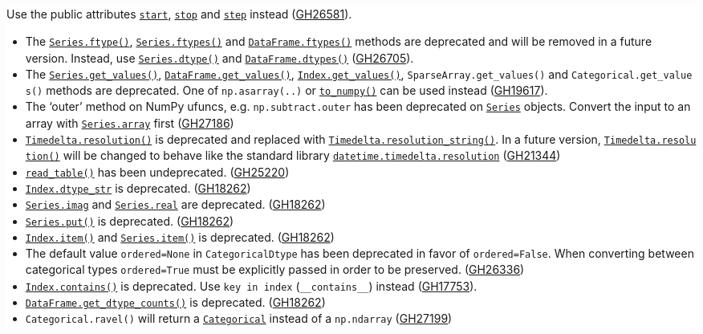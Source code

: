 Use the public attributes [``start``](https://pandas.pydata.org/pandas-docs/stable/reference/api/pandas.RangeIndex.start.html#pandas.RangeIndex.start), [``stop``](https://pandas.pydata.org/pandas-docs/stable/reference/api/pandas.RangeIndex.stop.html#pandas.RangeIndex.stop) and [``step``](https://pandas.pydata.org/pandas-docs/stable/reference/api/pandas.RangeIndex.step.html#pandas.RangeIndex.step) instead ([GH26581](https://github.com/pandas-dev/pandas/issues/26581)).
- The [``Series.ftype()``](https://pandas.pydata.org/pandas-docs/stable/reference/api/pandas.Series.ftype.html#pandas.Series.ftype), [``Series.ftypes()``](https://pandas.pydata.org/pandas-docs/stable/reference/api/pandas.Series.ftypes.html#pandas.Series.ftypes) and [``DataFrame.ftypes()``](https://pandas.pydata.org/pandas-docs/stable/reference/api/pandas.DataFrame.ftypes.html#pandas.DataFrame.ftypes) methods are deprecated and will be removed in a future version.
Instead, use [``Series.dtype()``](https://pandas.pydata.org/pandas-docs/stable/reference/api/pandas.Series.dtype.html#pandas.Series.dtype) and [``DataFrame.dtypes()``](https://pandas.pydata.org/pandas-docs/stable/reference/api/pandas.DataFrame.dtypes.html#pandas.DataFrame.dtypes) ([GH26705](https://github.com/pandas-dev/pandas/issues/26705)).
- The [``Series.get_values()``](https://pandas.pydata.org/pandas-docs/stable/reference/api/pandas.Series.get_values.html#pandas.Series.get_values), [``DataFrame.get_values()``](https://pandas.pydata.org/pandas-docs/stable/reference/api/pandas.DataFrame.get_values.html#pandas.DataFrame.get_values), [``Index.get_values()``](https://pandas.pydata.org/pandas-docs/stable/reference/api/pandas.Index.get_values.html#pandas.Index.get_values),
``SparseArray.get_values()`` and ``Categorical.get_values()`` methods are deprecated.
One of ``np.asarray(..)`` or [``to_numpy()``](https://pandas.pydata.org/pandas-docs/stable/reference/api/pandas.Series.to_numpy.html#pandas.Series.to_numpy) can be used instead ([GH19617](https://github.com/pandas-dev/pandas/issues/19617)).
- The ‘outer’ method on NumPy ufuncs, e.g. ``np.subtract.outer`` has been deprecated on [``Series``](https://pandas.pydata.org/pandas-docs/stable/reference/api/pandas.Series.html#pandas.Series) objects. Convert the input to an array with [``Series.array``](https://pandas.pydata.org/pandas-docs/stable/reference/api/pandas.Series.array.html#pandas.Series.array) first ([GH27186](https://github.com/pandas-dev/pandas/issues/27186))
- [``Timedelta.resolution()``](https://pandas.pydata.org/pandas-docs/stable/reference/api/pandas.Timedelta.resolution.html#pandas.Timedelta.resolution) is deprecated and replaced with [``Timedelta.resolution_string()``](https://pandas.pydata.org/pandas-docs/stable/reference/api/pandas.Timedelta.resolution_string.html#pandas.Timedelta.resolution_string).  In a future version, [``Timedelta.resolution()``](https://pandas.pydata.org/pandas-docs/stable/reference/api/pandas.Timedelta.resolution.html#pandas.Timedelta.resolution) will be changed to behave like the standard library [``datetime.timedelta.resolution``](https://docs.python.org/3/library/datetime.html#datetime.timedelta.resolution) ([GH21344](https://github.com/pandas-dev/pandas/issues/21344))
- [``read_table()``](https://pandas.pydata.org/pandas-docs/stable/reference/api/pandas.read_table.html#pandas.read_table) has been undeprecated. ([GH25220](https://github.com/pandas-dev/pandas/issues/25220))
- [``Index.dtype_str``](https://pandas.pydata.org/pandas-docs/stable/reference/api/pandas.Index.dtype_str.html#pandas.Index.dtype_str) is deprecated. ([GH18262](https://github.com/pandas-dev/pandas/issues/18262))
- [``Series.imag``](https://pandas.pydata.org/pandas-docs/stable/reference/api/pandas.Series.imag.html#pandas.Series.imag) and [``Series.real``](https://pandas.pydata.org/pandas-docs/stable/reference/api/pandas.Series.real.html#pandas.Series.real) are deprecated. ([GH18262](https://github.com/pandas-dev/pandas/issues/18262))
- [``Series.put()``](https://pandas.pydata.org/pandas-docs/stable/reference/api/pandas.Series.put.html#pandas.Series.put) is deprecated. ([GH18262](https://github.com/pandas-dev/pandas/issues/18262))
- [``Index.item()``](https://pandas.pydata.org/pandas-docs/stable/reference/api/pandas.Index.item.html#pandas.Index.item) and [``Series.item()``](https://pandas.pydata.org/pandas-docs/stable/reference/api/pandas.Series.item.html#pandas.Series.item) is deprecated. ([GH18262](https://github.com/pandas-dev/pandas/issues/18262))
- The default value ``ordered=None`` in ``CategoricalDtype`` has been deprecated in favor of ``ordered=False``. When converting between categorical types ``ordered=True`` must be explicitly passed in order to be preserved. ([GH26336](https://github.com/pandas-dev/pandas/issues/26336))
- [``Index.contains()``](https://pandas.pydata.org/pandas-docs/stable/reference/api/pandas.Index.contains.html#pandas.Index.contains) is deprecated. Use ``key in index`` (``__contains__``) instead ([GH17753](https://github.com/pandas-dev/pandas/issues/17753)).
- [``DataFrame.get_dtype_counts()``](https://pandas.pydata.org/pandas-docs/stable/reference/api/pandas.DataFrame.get_dtype_counts.html#pandas.DataFrame.get_dtype_counts) is deprecated. ([GH18262](https://github.com/pandas-dev/pandas/issues/18262))
- ``Categorical.ravel()`` will return a [``Categorical``](https://pandas.pydata.org/pandas-docs/stable/reference/api/pandas.Categorical.html#pandas.Categorical) instead of a ``np.ndarray`` ([GH27199](https://github.com/pandas-dev/pandas/issues/27199))